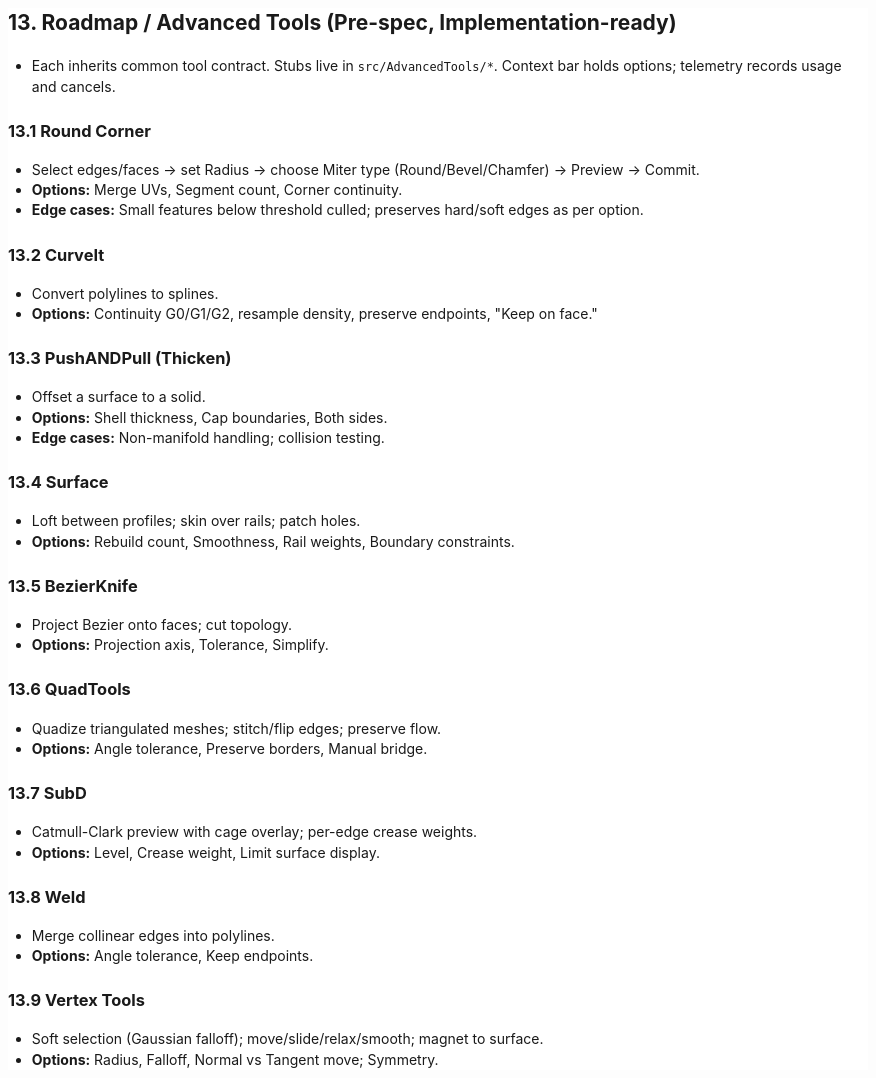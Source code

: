 ## 13. Roadmap / Advanced Tools (Pre-spec, Implementation-ready)

- Each inherits common tool contract. Stubs live in `src/AdvancedTools/*`. Context bar holds options; telemetry records usage and cancels.

### 13.1 Round Corner

- Select edges/faces -> set Radius -> choose Miter type (Round/Bevel/Chamfer) -> Preview -> Commit.
- **Options:** Merge UVs, Segment count, Corner continuity.
- **Edge cases:** Small features below threshold culled; preserves hard/soft edges as per option.

### 13.2 CurveIt

- Convert polylines to splines.
- **Options:** Continuity G0/G1/G2, resample density, preserve endpoints, "Keep on face."

### 13.3 PushANDPull (Thicken)

- Offset a surface to a solid.
- **Options:** Shell thickness, Cap boundaries, Both sides.
- **Edge cases:** Non-manifold handling; collision testing.

### 13.4 Surface

- Loft between profiles; skin over rails; patch holes.
- **Options:** Rebuild count, Smoothness, Rail weights, Boundary constraints.

### 13.5 BezierKnife

- Project Bezier onto faces; cut topology.
- **Options:** Projection axis, Tolerance, Simplify.

### 13.6 QuadTools

- Quadize triangulated meshes; stitch/flip edges; preserve flow.
- **Options:** Angle tolerance, Preserve borders, Manual bridge.

### 13.7 SubD

- Catmull-Clark preview with cage overlay; per-edge crease weights.
- **Options:** Level, Crease weight, Limit surface display.

### 13.8 Weld

- Merge collinear edges into polylines.
- **Options:** Angle tolerance, Keep endpoints.

### 13.9 Vertex Tools

- Soft selection (Gaussian falloff); move/slide/relax/smooth; magnet to surface.
- **Options:** Radius, Falloff, Normal vs Tangent move; Symmetry.
